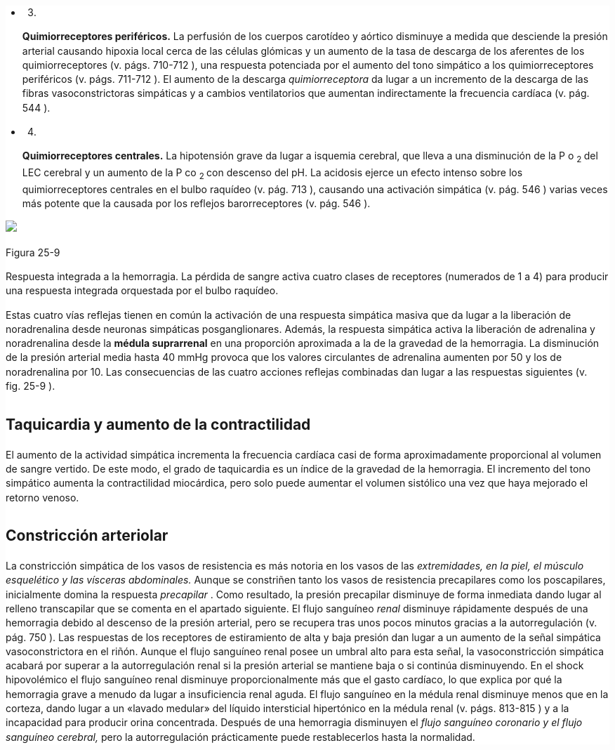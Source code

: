 -   3.
    
    **Quimiorreceptores periféricos.** La perfusión de los cuerpos carotídeo y aórtico disminuye a medida que desciende la presión arterial causando hipoxia local cerca de las células glómicas y un aumento de la tasa de descarga de los aferentes de los quimiorreceptores (v. págs. 710-712 ), una respuesta potenciada por el aumento del tono simpático a los quimiorreceptores periféricos (v. págs. 711-712 ). El aumento de la descarga _quimiorreceptora_ da lugar a un incremento de la descarga de las fibras vasoconstrictoras simpáticas y a cambios ventilatorios que aumentan indirectamente la frecuencia cardíaca (v. pág. 544 ).
    
-   4.
    
    **Quimiorreceptores centrales.** La hipotensión grave da lugar a isquemia cerebral, que lleva a una disminución de la P o <sub>2 </sub> del LEC cerebral y un aumento de la P co <sub>2 </sub> con descenso del pH. La acidosis ejerce un efecto intenso sobre los quimiorreceptores centrales en el bulbo raquídeo (v. pág. 713 ), causando una activación simpática (v. pág. 546 ) varias veces más potente que la causada por los reflejos barorreceptores (v. pág. 546 ).
    

![](https://www.clinicalkey.com/student/api/content/imageByEntitlement/3-s2.0-B9788491131250000259-f25-09-9788491131250)

Figura 25-9

Respuesta integrada a la hemorragia. La pérdida de sangre activa cuatro clases de receptores (numerados de 1 a 4) para producir una respuesta integrada orquestada por el bulbo raquídeo.

Estas cuatro vías reflejas tienen en común la activación de una respuesta simpática masiva que da lugar a la liberación de noradrenalina desde neuronas simpáticas posganglionares. Además, la respuesta simpática activa la liberación de adrenalina y noradrenalina desde la **médula suprarrenal** en una proporción aproximada a la de la gravedad de la hemorragia. La disminución de la presión arterial media hasta 40 mmHg provoca que los valores circulantes de adrenalina aumenten por 50 y los de noradrenalina por 10. Las consecuencias de las cuatro acciones reflejas combinadas dan lugar a las respuestas siguientes (v. fig. 25-9 ).

## Taquicardia y aumento de la contractilidad

El aumento de la actividad simpática incrementa la frecuencia cardíaca casi de forma aproximadamente proporcional al volumen de sangre vertido. De este modo, el grado de taquicardia es un índice de la gravedad de la hemorragia. El incremento del tono simpático aumenta la contractilidad miocárdica, pero solo puede aumentar el volumen sistólico una vez que haya mejorado el retorno venoso.

## Constricción arteriolar

La constricción simpática de los vasos de resistencia es más notoria en los vasos de las _extremidades, en la piel, el músculo esquelético y las vísceras abdominales._ Aunque se constriñen tanto los vasos de resistencia precapilares como los poscapilares, inicialmente domina la respuesta _precapilar_ . Como resultado, la presión precapilar disminuye de forma inmediata dando lugar al relleno transcapilar que se comenta en el apartado siguiente. El flujo sanguíneo _renal_ disminuye rápidamente después de una hemorragia debido al descenso de la presión arterial, pero se recupera tras unos pocos minutos gracias a la autorregulación (v. pág. 750 ). Las respuestas de los receptores de estiramiento de alta y baja presión dan lugar a un aumento de la señal simpática vasoconstrictora en el riñón. Aunque el flujo sanguíneo renal posee un umbral alto para esta señal, la vasoconstricción simpática acabará por superar a la autorregulación renal si la presión arterial se mantiene baja o si continúa disminuyendo. En el shock hipovolémico el flujo sanguíneo renal disminuye proporcionalmente más que el gasto cardíaco, lo que explica por qué la hemorragia grave a menudo da lugar a insuficiencia renal aguda. El flujo sanguíneo en la médula renal disminuye menos que en la corteza, dando lugar a un «lavado medular» del líquido intersticial hipertónico en la médula renal (v. págs. 813-815 ) y a la incapacidad para producir orina concentrada. Después de una hemorragia disminuyen el _flujo sanguíneo coronario y el flujo sanguíneo cerebral,_ pero la autorregulación prácticamente puede restablecerlos hasta la normalidad.
